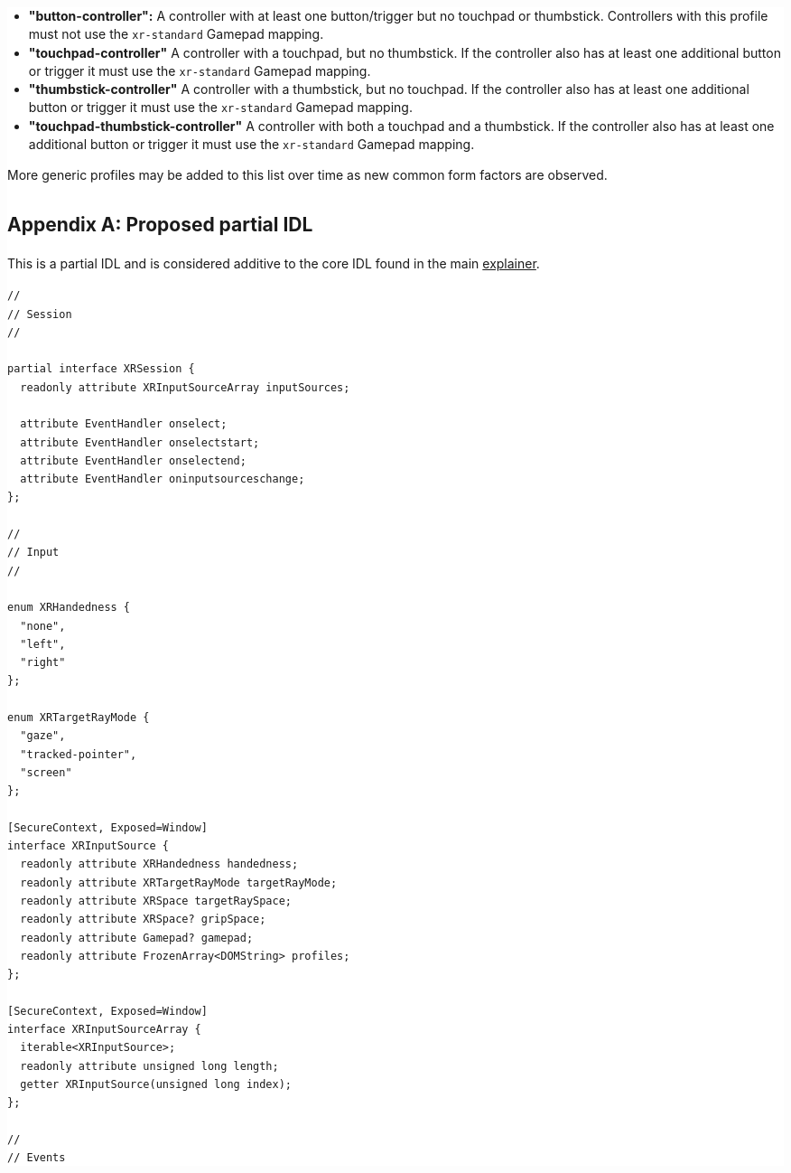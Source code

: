  - **"button-controller":** A controller with at least one button/trigger but no touchpad or thumbstick. Controllers with this profile must not use the `xr-standard` Gamepad mapping.
 - **"touchpad-controller"** A controller with a touchpad, but no thumbstick. If the controller also has at least one additional button or trigger it must use the `xr-standard` Gamepad mapping.
 - **"thumbstick-controller"** A controller with a thumbstick, but no touchpad. If the controller also has at least one additional button or trigger it must use the `xr-standard` Gamepad mapping.
 - **"touchpad-thumbstick-controller"** A controller with both a touchpad and a thumbstick. If the controller also has at least one additional button or trigger it must use the `xr-standard` Gamepad mapping.

More generic profiles may be added to this list over time as new common form factors are observed.

## Appendix A: Proposed partial IDL
This is a partial IDL and is considered additive to the core IDL found in the main [explainer](explainer.md).
```webidl
//
// Session
//

partial interface XRSession {
  readonly attribute XRInputSourceArray inputSources;
  
  attribute EventHandler onselect;
  attribute EventHandler onselectstart;
  attribute EventHandler onselectend;
  attribute EventHandler oninputsourceschange;
};

//
// Input
//

enum XRHandedness {
  "none",
  "left",
  "right"
};

enum XRTargetRayMode {
  "gaze",
  "tracked-pointer",
  "screen"
};

[SecureContext, Exposed=Window]
interface XRInputSource {
  readonly attribute XRHandedness handedness;
  readonly attribute XRTargetRayMode targetRayMode;
  readonly attribute XRSpace targetRaySpace;
  readonly attribute XRSpace? gripSpace;
  readonly attribute Gamepad? gamepad;
  readonly attribute FrozenArray<DOMString> profiles;
};

[SecureContext, Exposed=Window]
interface XRInputSourceArray {
  iterable<XRInputSource>;
  readonly attribute unsigned long length;
  getter XRInputSource(unsigned long index);
};

//
// Events
```